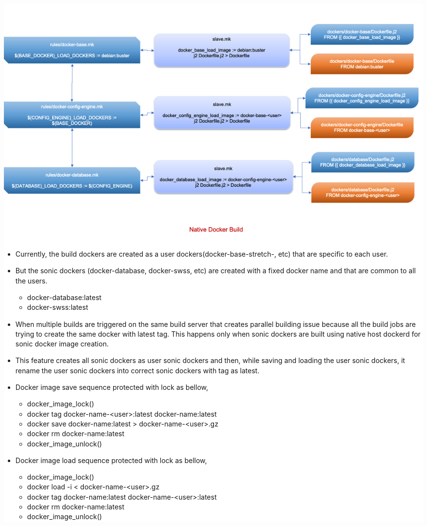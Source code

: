 ![ Native Docker Support ](images/sonic-native-docker-support.png)


- Currently, the build dockers are created as a user dockers(docker-base-stretch-, etc) that are specific to each user. 
- But the sonic dockers (docker-database, docker-swss, etc) are created with a fixed docker name and that are common to all the users.

    - docker-database:latest
    - docker-swss:latest

- When multiple builds are triggered on the same build server that creates parallel building issue because all the build jobs are trying to create the same docker with latest tag. This happens only when sonic dockers are built using native host dockerd for sonic docker image creation.

- This feature creates all sonic dockers as user sonic dockers and then, while saving and loading the user sonic dockers, it rename the user sonic dockers into correct sonic dockers with tag as latest.

- Docker image save sequence protected with lock as bellow,
	- docker_image_lock()
	- docker tag docker-name-\<user\>:latest docker-name:latest
	- docker save docker-name:latest > docker-name-\<user\>.gz
	- docker rm docker-name:latest
	- docker_image_unlock()

- Docker image load sequence protected with lock as bellow,
	- docker_image_lock()
	- docker load -i < docker-name-\<user\>.gz
	- docker tag docker-name:latest docker-name-\<user\>:latest
	- docker rm docker-name:latest
	- docker_image_unlock()
